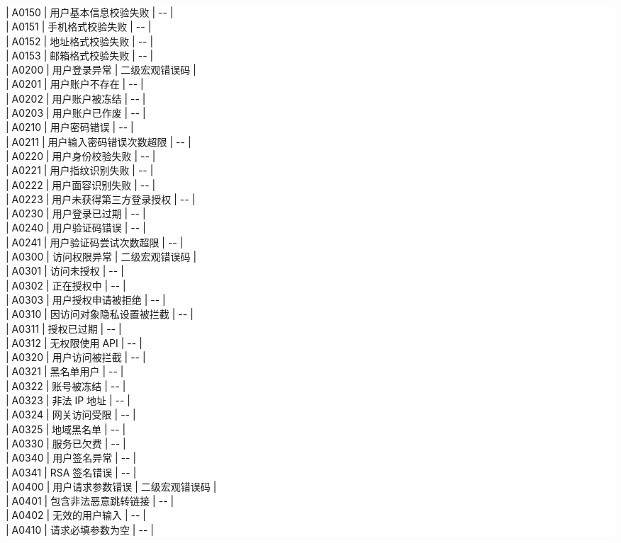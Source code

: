 | A0150        | 用户基本信息校验失败       |    -- |  
| A0151        | 手机格式校验失败       |    -- |  
| A0152        | 地址格式校验失败       |    -- |  
| A0153        | 邮箱格式校验失败       |    -- |  
| A0200        | 用户登录异常       |    二级宏观错误码  |  
| A0201        | 用户账户不存在       |    -- |  
| A0202        | 用户账户被冻结       |    -- |  
| A0203        | 用户账户已作废       |    -- |  
| A0210        | 用户密码错误       |    -- |  
| A0211        | 用户输入密码错误次数超限       |    -- |  
| A0220        | 用户身份校验失败       |    -- |  
| A0221        | 用户指纹识别失败       |    -- |  
| A0222        | 用户面容识别失败       |    -- |  
| A0223        | 用户未获得第三方登录授权       |    -- |  
| A0230        | 用户登录已过期       |    -- |  
| A0240        | 用户验证码错误       |    -- |  
| A0241        | 用户验证码尝试次数超限       |    -- |  
| A0300        | 访问权限异常       |    二级宏观错误码 |  
| A0301        | 访问未授权       |    -- |  
| A0302        | 正在授权中       |    -- |  
| A0303        | 用户授权申请被拒绝       |    -- |  
| A0310        | 因访问对象隐私设置被拦截       |    -- |  
| A0311        | 授权已过期       |    -- |  
| A0312        | 无权限使用 API       |    -- |  
| A0320        | 用户访问被拦截       |    -- |  
| A0321        | 黑名单用户       |    -- |  
| A0322        | 账号被冻结       |    -- |  
| A0323        | 非法 IP 地址       |    -- |  
| A0324        | 网关访问受限       |    -- |  
| A0325        | 地域黑名单       |    -- |  
| A0330        | 服务已欠费       |    -- |  
| A0340        | 用户签名异常       |    -- |  
| A0341        | RSA 签名错误       |    -- |  
| A0400        | 用户请求参数错误       |    二级宏观错误码   |  
| A0401        | 包含非法恶意跳转链接       |    -- |  
| A0402        | 无效的用户输入       |    -- |  
| A0410        | 请求必填参数为空       |    -- |  